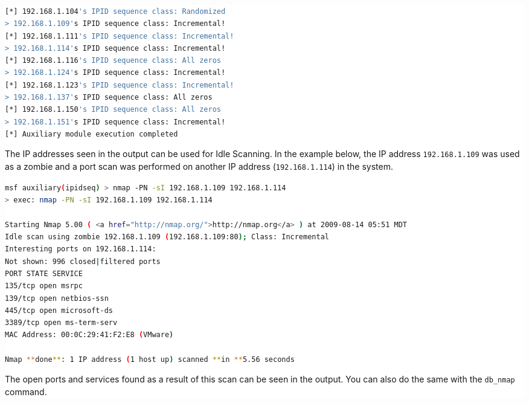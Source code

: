 ```bash
[*] 192.168.1.104's IPID sequence class: Randomized
> 192.168.1.109's IPID sequence class: Incremental!
[*] 192.168.1.111's IPID sequence class: Incremental!
> 192.168.1.114's IPID sequence class: Incremental!
[*] 192.168.1.116's IPID sequence class: All zeros
> 192.168.1.124's IPID sequence class: Incremental!
[*] 192.168.1.123's IPID sequence class: Incremental!
> 192.168.1.137's IPID sequence class: All zeros
[*] 192.168.1.150's IPID sequence class: All zeros
> 192.168.1.151's IPID sequence class: Incremental!
[*] Auxiliary module execution completed
```

The IP addresses seen in the output can be used for Idle Scanning. In the example below, the IP address `192.168.1.109` was used as a zombie and a port scan was performed on another IP address (`192.168.1.114`) in the system.

```bash
msf auxiliary(ipidseq) > nmap -PN -sI 192.168.1.109 192.168.1.114
> exec: nmap -PN -sI 192.168.1.109 192.168.1.114

Starting Nmap 5.00 ( <a href="http://nmap.org/">http://nmap.org</a> ) at 2009-08-14 05:51 MDT
Idle scan using zombie 192.168.1.109 (192.168.1.109:80); Class: Incremental
Interesting ports on 192.168.1.114:
Not shown: 996 closed|filtered ports
PORT STATE SERVICE
135/tcp open msrpc
139/tcp open netbios-ssn
445/tcp open microsoft-ds
3389/tcp open ms-term-serv
MAC Address: 00:0C:29:41:F2:E8 (VMware)

Nmap **done**: 1 IP address (1 host up) scanned **in **5.56 seconds
```

The open ports and services found as a result of this scan can be seen in the output. You can also do the same with the `db_nmap` command.
